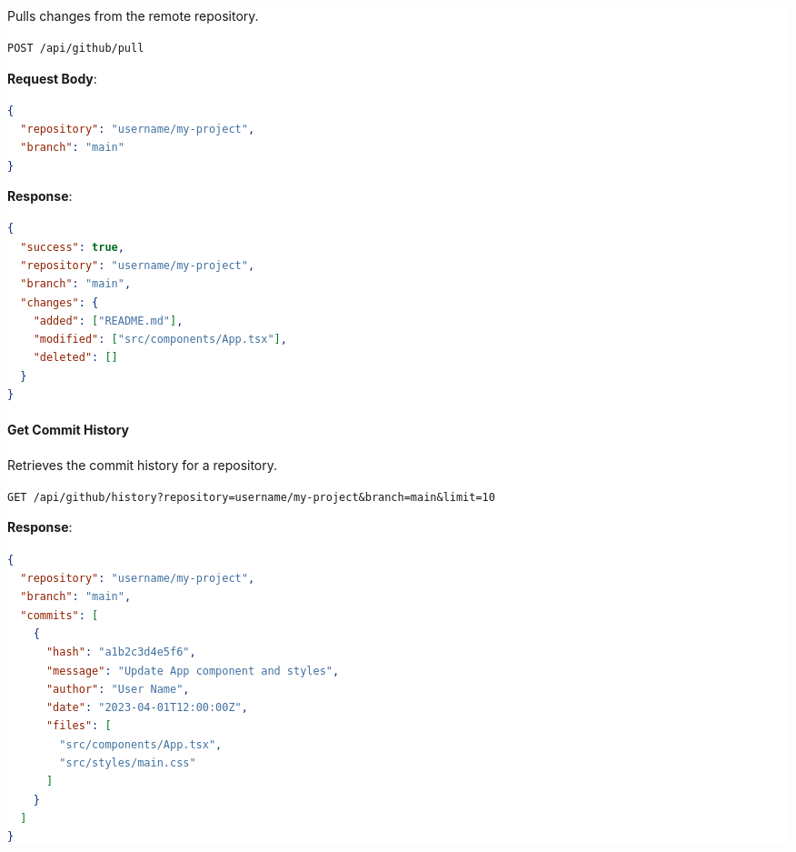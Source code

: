 Pulls changes from the remote repository.

```
POST /api/github/pull
```

**Request Body**:

```json
{
  "repository": "username/my-project",
  "branch": "main"
}
```

**Response**:

```json
{
  "success": true,
  "repository": "username/my-project",
  "branch": "main",
  "changes": {
    "added": ["README.md"],
    "modified": ["src/components/App.tsx"],
    "deleted": []
  }
}
```

#### Get Commit History

Retrieves the commit history for a repository.

```
GET /api/github/history?repository=username/my-project&branch=main&limit=10
```

**Response**:

```json
{
  "repository": "username/my-project",
  "branch": "main",
  "commits": [
    {
      "hash": "a1b2c3d4e5f6",
      "message": "Update App component and styles",
      "author": "User Name",
      "date": "2023-04-01T12:00:00Z",
      "files": [
        "src/components/App.tsx",
        "src/styles/main.css"
      ]
    }
  ]
}
```
